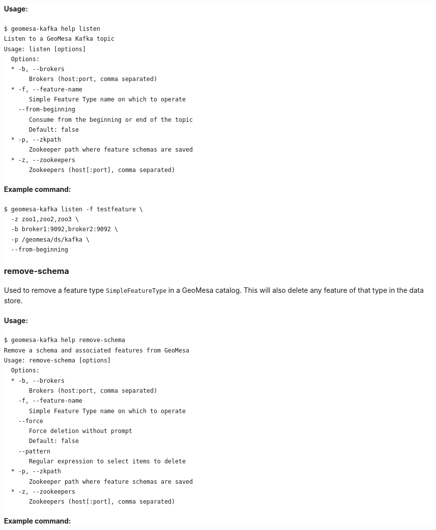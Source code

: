#### Usage:

    $ geomesa-kafka help listen
    Listen to a GeoMesa Kafka topic
    Usage: listen [options]
      Options:
      * -b, --brokers
           Brokers (host:port, comma separated)
      * -f, --feature-name
           Simple Feature Type name on which to operate
        --from-beginning
           Consume from the beginning or end of the topic
           Default: false
      * -p, --zkpath
           Zookeeper path where feature schemas are saved
      * -z, --zookeepers
           Zookeepers (host[:port], comma separated)

#### Example command:

    $ geomesa-kafka listen -f testfeature \
      -z zoo1,zoo2,zoo3 \
      -b broker1:9092,broker2:9092 \
      -p /geomesa/ds/kafka \
      --from-beginning

### remove-schema
Used to remove a feature type `SimpleFeatureType` in a GeoMesa catalog. This will also delete any feature of that type in the data store.

#### Usage:

    $ geomesa-kafka help remove-schema
    Remove a schema and associated features from GeoMesa
    Usage: remove-schema [options]
      Options:
      * -b, --brokers
           Brokers (host:port, comma separated)
        -f, --feature-name
           Simple Feature Type name on which to operate
        --force
           Force deletion without prompt
           Default: false
        --pattern
           Regular expression to select items to delete
      * -p, --zkpath
           Zookeeper path where feature schemas are saved
      * -z, --zookeepers
           Zookeepers (host[:port], comma separated)


#### Example command:
